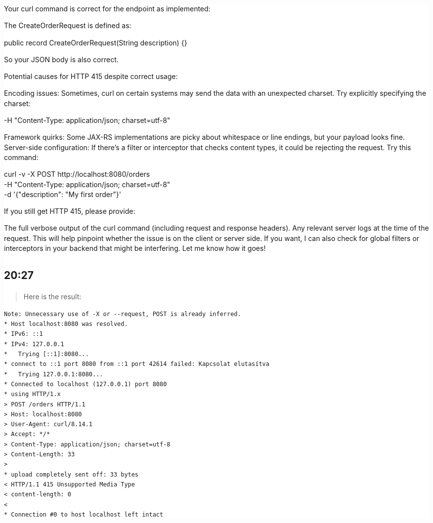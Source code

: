 Your curl command is correct for the endpoint as implemented:

The 
CreateOrderRequest
 is defined as:

 public record CreateOrderRequest(String description) {}

So your JSON body is also correct.

Potential causes for HTTP 415 despite correct usage:

Encoding issues: Sometimes, curl on certain systems may send the data with an unexpected charset. Try explicitly specifying the charset:

-H "Content-Type: application/json; charset=utf-8"

Framework quirks: Some JAX-RS implementations are picky about whitespace or line endings, but your payload looks fine.
Server-side configuration: If there’s a filter or interceptor that checks content types, it could be rejecting the request.
Try this command:

curl -v -X POST http://localhost:8080/orders \
  -H "Content-Type: application/json; charset=utf-8" \
  -d '{"description": "My first order"}'

If you still get HTTP 415, please provide:

The full verbose output of the curl command (including request and response headers).
Any relevant server logs at the time of the request.
This will help pinpoint whether the issue is on the client or server side. If you want, I can also check for global filters or interceptors in your backend that might be interfering. Let me know how it goes!

## 20:27

> Here is the result:
```
Note: Unnecessary use of -X or --request, POST is already inferred.
* Host localhost:8080 was resolved.
* IPv6: ::1
* IPv4: 127.0.0.1
*   Trying [::1]:8080...
* connect to ::1 port 8080 from ::1 port 42614 failed: Kapcsolat elutasítva
*   Trying 127.0.0.1:8080...
* Connected to localhost (127.0.0.1) port 8080
* using HTTP/1.x
> POST /orders HTTP/1.1
> Host: localhost:8080
> User-Agent: curl/8.14.1
> Accept: */*
> Content-Type: application/json; charset=utf-8
> Content-Length: 33
>
* upload completely sent off: 33 bytes
< HTTP/1.1 415 Unsupported Media Type
< content-length: 0
<
* Connection #0 to host localhost left intact
```
